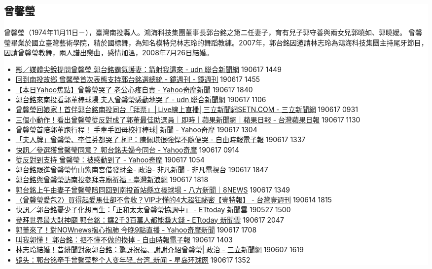 ## 曾馨瑩

曾馨瑩（1974年11月11日－），臺灣南投縣人。鴻海科技集團董事長郭台銘之第二任妻子，育有兒子郭守善與兩女兒郭曉如、郭曉嬡。
曾馨瑩畢業於國立臺灣藝術學院，精於國標舞，為知名模特兒林志玲的舞蹈教練。2007年，郭台銘因邀請林志玲為鴻海科技集團主持尾牙節目，因請曾馨瑩教舞，兩人譜出戀曲，感情加溫，2008年7月26日結婚。
- [影／媒體尖銳提問曾馨瑩 郭台銘霸氣護妻：箭射我這來 - udn 聯合新聞網](https://udn.com/news/story/6656/3876696 "影／媒體尖銳提問曾馨瑩 郭台銘霸氣護妻：箭射我這來 - udn 聯合新聞網") 190617 1449
- [回到南投故鄉 曾馨瑩首次表態支持郭台銘選總統 - 鏡週刊 - 鏡週刊](https://www.mirrormedia.mg/story/20190617soc009 "回到南投故鄉 曾馨瑩首次表態支持郭台銘選總統 - 鏡週刊 - 鏡週刊") 190617 1455
- [【本日Yahoo焦點】曾馨瑩哭了 老公心疼自責 - Yahoo奇摩新聞](https://tw.news.yahoo.com/%E6%9C%AC%E6%97%A5-yahoo%E7%84%A6%E9%BB%9E%E6%9B%BE%E9%A6%A8%E7%91%A9%E5%93%AD%E4%BA%86-%E8%80%81%E5%85%AC%E5%BF%83%E7%96%BC%E8%87%AA%E8%B2%AC-104038940.html "【本日Yahoo焦點】曾馨瑩哭了 老公心疼自責 - Yahoo奇摩新聞") 190617 1840
- [郭台銘來南投看郭董棒球場 夫人曾馨瑩感動地哭了 - udn 聯合新聞網](https://udn.com/news/story/6656/3876188?from=udn-ch1_breaknews-1-cate1-news "郭台銘來南投看郭董棒球場 夫人曾馨瑩感動地哭了 - udn 聯合新聞網") 190617 1106
- [曾馨瑩回娘家！首伴郭台銘南投同台「拜票」│Live線上直播│三立新聞網SETN.COM - 三立新聞網](https://live.setn.com/live/1802 "曾馨瑩回娘家！首伴郭台銘南投同台「拜票」│Live線上直播│三立新聞網SETN.COM - 三立新聞網") 190617 0931
- [三個小動作！看出曾馨瑩從反對成了郭董最佳助選員｜即時｜蘋果新聞網｜蘋果日報 - 台灣蘋果日報](https://tw.news.appledaily.com/new/realtime/20190617/1585202/ "三個小動作！看出曾馨瑩從反對成了郭董最佳助選員｜即時｜蘋果新聞網｜蘋果日報 - 台灣蘋果日報") 190617 1130
- [曾馨瑩首陪郭董跑行程！ 手牽手回母校打棒球| 新聞 - Yahoo奇摩](https://tw.mobi.yahoo.com/news/%E6%9B%BE%E9%A6%A8%E7%91%A9%E9%A6%96%E9%99%AA%E9%83%AD%E8%91%A3%E8%B7%91%E8%A1%8C%E7%A8%8B-%E6%89%8B%E7%89%BD%E6%89%8B%E5%9B%9E%E6%AF%8D%E6%A0%A1%E6%89%93%E6%A3%92%E7%90%83-050427903.html "曾馨瑩首陪郭董跑行程！ 手牽手回母校打棒球| 新聞 - Yahoo奇摩") 190617 1304
- [「夫人牌」曾馨瑩、李佳芬都哭了 柯P：陳佩琪很強悍不隨便哭 - 自由時報電子報](https://news.ltn.com.tw/news/politics/breakingnews/2824835 "「夫人牌」曾馨瑩、李佳芬都哭了 柯P：陳佩琪很強悍不隨便哭 - 自由時報電子報") 190617 1337
- [快訊／參選獲曾馨瑩同意？ 郭台銘夫婦今同台 - Yahoo奇摩](https://tw.mobi.yahoo.com/news/%E5%BF%AB%E8%A8%8A-%E5%8F%83%E9%81%B8%E7%8D%B2%E6%9B%BE%E9%A6%A8%E7%91%A9%E5%90%8C%E6%84%8F-%E9%83%AD%E5%8F%B0%E9%8A%98%E5%A4%AB%E5%A9%A6%E4%BB%8A%E5%90%8C%E5%8F%B0-011406245.html "快訊／參選獲曾馨瑩同意？ 郭台銘夫婦今同台 - Yahoo奇摩") 190617 0914
- [從反對到支持 曾馨瑩：被感動到了 - Yahoo奇摩](https://tw.mobi.yahoo.com/news/%E5%BE%9E%E5%8F%8D%E5%B0%8D%E5%88%B0%E6%94%AF%E6%8C%81-%E6%9B%BE%E9%A6%A8%E7%91%A9-%E8%A2%AB%E6%84%9F%E5%8B%95%E5%88%B0%E4%BA%86-025435484.html "從反對到支持 曾馨瑩：被感動到了 - Yahoo奇摩") 190617 1054
- [郭台銘跟進曾馨瑩竹山紫南宮借發財金- 政治- 非凡新聞 - 非凡電視台](https://www.ustv.com.tw/UstvMedia/news/107/20190617A137 "郭台銘跟進曾馨瑩竹山紫南宮借發財金- 政治- 非凡新聞 - 非凡電視台") 190617 1847
- [郭台銘與曾馨瑩訪南投參拜寺廟祈福 - 臺灣新浪網](https://news.sina.com.tw/article/20190617/31658984.html "郭台銘與曾馨瑩訪南投參拜寺廟祈福 - 臺灣新浪網") 190617 1818
- [郭台銘上午由妻子曾馨瑩陪同回到南投首站縣立棒球場 - 八方新聞｜8NEWS](http://www.8news.net/thread-1320-1-1.html "郭台銘上午由妻子曾馨瑩陪同回到南投首站縣立棒球場 - 八方新聞｜8NEWS") 190617 1349
- [〈曾馨瑩愛包2〉買得起愛馬仕卻不會收？VIP才懂的4大超狂祕密【壹特報】 - 台灣壹週刊](https://www.nextmag.com.tw/realtimenews/news/471898 "〈曾馨瑩愛包2〉買得起愛馬仕卻不會收？VIP才懂的4大超狂祕密【壹特報】 - 台灣壹週刊") 190614 1815
- [快訊／郭台銘憂少子化想再生：「正和太太曾馨瑩協調中」 - ETtoday 新聞雲](https://www.ettoday.net/news/20190527/1453836.htm "快訊／郭台銘憂少子化想再生：「正和太太曾馨瑩協調中」 - ETtoday 新聞雲") 190527 1500
- [參拜世界最大財神廟 郭台銘：讓2千3百萬人都能賺大錢 - ETtoday 新聞雲](https://www.ettoday.net/news/20190617/1469391.htm "參拜世界最大財神廟 郭台銘：讓2千3百萬人都能賺大錢 - ETtoday 新聞雲") 190617 2047
- [郭董來了！對NOWnews掏心掏肺 今晚9點直播 - Yahoo奇摩新聞](https://tw.news.yahoo.com/%E9%83%AD%E8%91%A3%E4%BE%86%E4%BA%86-%E5%B0%8Dnownews%E6%8E%8F%E5%BF%83%E6%8E%8F%E8%82%BA-%E4%BB%8A%E6%99%9A9%E9%BB%9E%E7%9B%B4%E6%92%AD-090846029.html "郭董來了！對NOWnews掏心掏肺 今晚9點直播 - Yahoo奇摩新聞") 190617 1708
- [叫我郭懂！ 郭台銘：把不懂不做的換掉 - 自由時報電子報](https://m.ltn.com.tw/news/politics/breakingnews/2824853 "叫我郭懂！ 郭台銘：把不懂不做的換掉 - 自由時報電子報") 190617 1403
- [林志玲結婚！昔緋聞對象郭台銘：驚訝祝福、謝謝介紹曾馨瑩| 政治 - 三立新聞網](https://www.setn.com/E/News.aspx?NewsID=552327 "林志玲結婚！昔緋聞對象郭台銘：驚訝祝福、謝謝介紹曾馨瑩| 政治 - 三立新聞網") 190607 1619
- [镜头：郭台铭牵手曾馨莹整个人变年轻_台湾_新闻 - 星岛环球网](http://news.stnn.cc/hk_taiwan/2019/0617/645017.shtml "镜头：郭台铭牵手曾馨莹整个人变年轻_台湾_新闻 - 星岛环球网") 190617 1352
